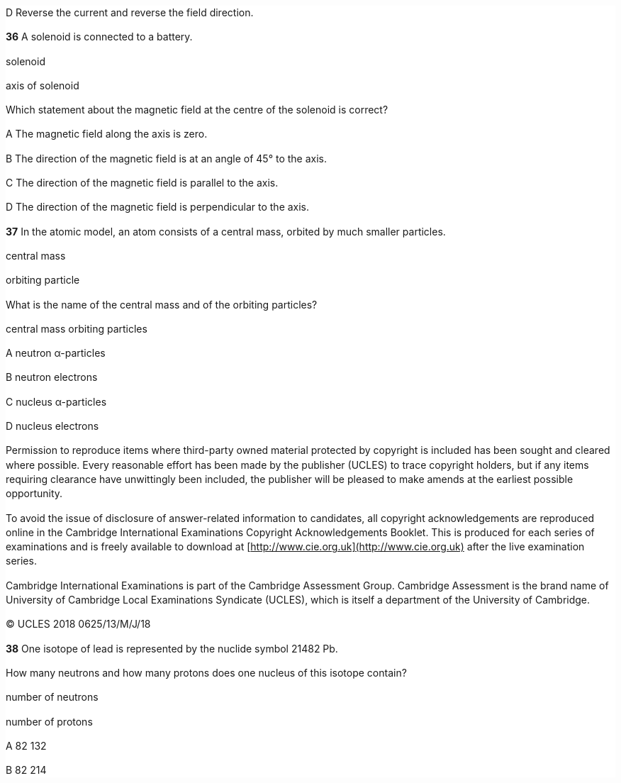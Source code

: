  D Reverse the current and reverse the field direction. 

**36** A solenoid is connected to a battery. 

 solenoid 

 axis of solenoid 

 Which statement about the magnetic field at the centre of the solenoid is correct? 

 A The magnetic field along the axis is zero. 

 B The direction of the magnetic field is at an angle of 45° to the axis. 

 C The direction of the magnetic field is parallel to the axis. 

 D The direction of the magnetic field is perpendicular to the axis. 

**37** In the atomic model, an atom consists of a central mass, orbited by much smaller particles. 

 central mass 

 orbiting particle 

 What is the name of the central mass and of the orbiting particles? 

 central mass orbiting particles 

 A neutron α-particles 

 B neutron electrons 

 C nucleus α-particles 

 D nucleus electrons 


Permission to reproduce items where third-party owned material protected by copyright is included has been sought and cleared where possible. Every reasonable effort has been made by the publisher (UCLES) to trace copyright holders, but if any items requiring clearance have unwittingly been included, the publisher will be pleased to make amends at the earliest possible opportunity. 

To avoid the issue of disclosure of answer-related information to candidates, all copyright acknowledgements are reproduced online in the Cambridge International Examinations Copyright Acknowledgements Booklet. This is produced for each series of examinations and is freely available to download at [http://www.cie.org.uk](http://www.cie.org.uk) after the live examination series. 

Cambridge International Examinations is part of the Cambridge Assessment Group. Cambridge Assessment is the brand name of University of Cambridge Local Examinations Syndicate (UCLES), which is itself a department of the University of Cambridge. 

© UCLES 2018 0625/13/M/J/18 

**38** One isotope of lead is represented by the nuclide symbol 21482 Pb. 

 How many neutrons and how many protons does one nucleus of this isotope contain? 

 number of neutrons 

 number of protons 

 A 82 132 

 B 82 214 
